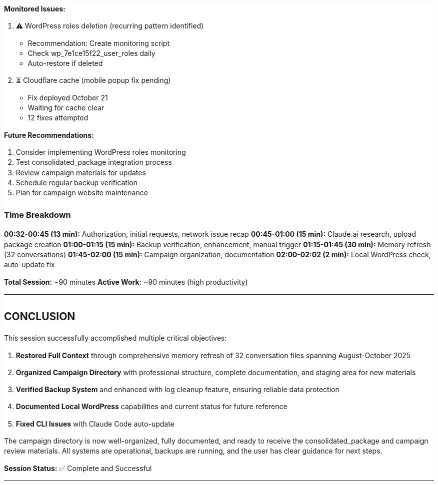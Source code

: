 **Monitored Issues:**
1. ⚠️ WordPress roles deletion (recurring pattern identified)
   - Recommendation: Create monitoring script
   - Check wp_7e1ce15f22_user_roles daily
   - Auto-restore if deleted

2. ⏳ Cloudflare cache (mobile popup fix pending)
   - Fix deployed October 21
   - Waiting for cache clear
   - 12 fixes attempted

**Future Recommendations:**
1. Consider implementing WordPress roles monitoring
2. Test consolidated_package integration process
3. Review campaign materials for updates
4. Schedule regular backup verification
5. Plan for campaign website maintenance

### Time Breakdown

**00:32-00:45 (13 min):** Authorization, initial requests, network issue recap
**00:45-01:00 (15 min):** Claude.ai research, upload package creation
**01:00-01:15 (15 min):** Backup verification, enhancement, manual trigger
**01:15-01:45 (30 min):** Memory refresh (32 conversations)
**01:45-02:00 (15 min):** Campaign organization, documentation
**02:00-02:02 (2 min):** Local WordPress check, auto-update fix

**Total Session:** ~90 minutes
**Active Work:** ~90 minutes (high productivity)

---

## CONCLUSION

This session successfully accomplished multiple critical objectives:

1. **Restored Full Context** through comprehensive memory refresh of 32 conversation files spanning August-October 2025

2. **Organized Campaign Directory** with professional structure, complete documentation, and staging area for new materials

3. **Verified Backup System** and enhanced with log cleanup feature, ensuring reliable data protection

4. **Documented Local WordPress** capabilities and current status for future reference

5. **Fixed CLI Issues** with Claude Code auto-update

The campaign directory is now well-organized, fully documented, and ready to receive the consolidated_package and campaign review materials. All systems are operational, backups are running, and the user has clear guidance for next steps.

**Session Status:** ✅ Complete and Successful

---
